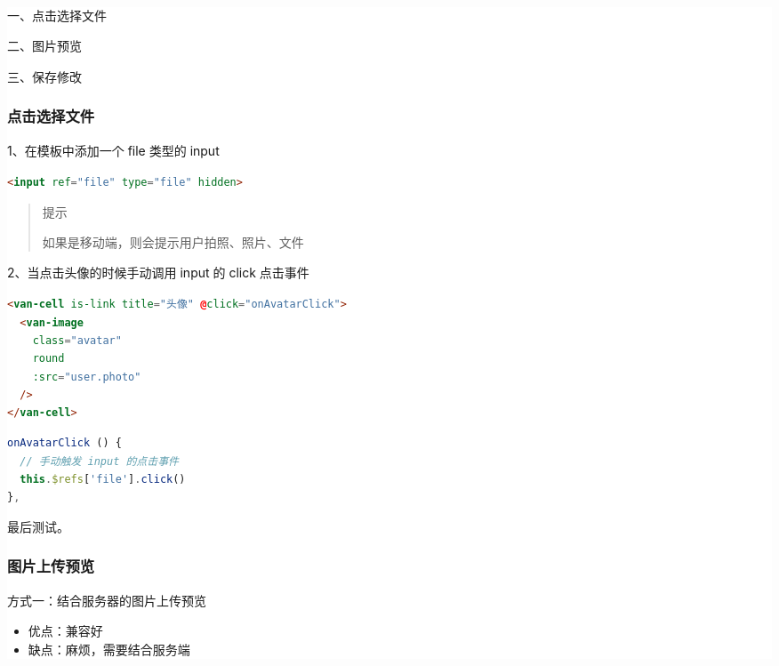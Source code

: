 一、点击选择文件

二、图片预览

三、保存修改

### 点击选择文件

1、在模板中添加一个 file 类型的 input

```html
<input ref="file" type="file" hidden>
```

> 提示
>
> 如果是移动端，则会提示用户拍照、照片、文件

2、当点击头像的时候手动调用 input 的 click 点击事件

```html
<van-cell is-link title="头像" @click="onAvatarClick">
  <van-image
    class="avatar"
    round
    :src="user.photo"
  />
</van-cell>
```

```js
onAvatarClick () {
  // 手动触发 input 的点击事件
  this.$refs['file'].click()
},
```

最后测试。

### 图片上传预览

方式一：结合服务器的图片上传预览

- 优点：兼容好
- 缺点：麻烦，需要结合服务端
